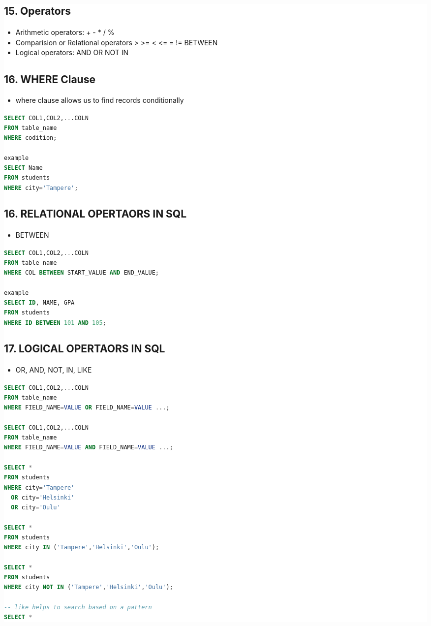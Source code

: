 ## 15. Operators

- Arithmetic operators: + - \* / %
- Comparision or Relational operators > >= < <= = != BETWEEN
- Logical operators: AND OR NOT IN

## 16. WHERE Clause

- where clause allows us to find records conditionally

```sql
SELECT COL1,COL2,...COLN
FROM table_name
WHERE codition;

example
SELECT Name
FROM students
WHERE city='Tampere';
```

## 16. RELATIONAL OPERTAORS IN SQL

- BETWEEN

```sql
SELECT COL1,COL2,...COLN
FROM table_name
WHERE COL BETWEEN START_VALUE AND END_VALUE;

example
SELECT ID, NAME, GPA
FROM students
WHERE ID BETWEEN 101 AND 105;
```

## 17. LOGICAL OPERTAORS IN SQL

- OR, AND, NOT, IN, LIKE

```sql
SELECT COL1,COL2,...COLN
FROM table_name
WHERE FIELD_NAME=VALUE OR FIELD_NAME=VALUE ...;

SELECT COL1,COL2,...COLN
FROM table_name
WHERE FIELD_NAME=VALUE AND FIELD_NAME=VALUE ...;

SELECT *
FROM students
WHERE city='Tampere'
  OR city='Helsinki'
  OR city='Oulu'

SELECT *
FROM students
WHERE city IN ('Tampere','Helsinki','Oulu');

SELECT *
FROM students
WHERE city NOT IN ('Tampere','Helsinki','Oulu');

-- like helps to search based on a pattern
SELECT *
```